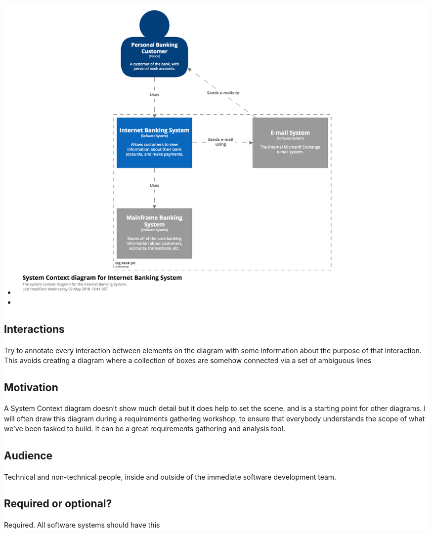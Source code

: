   - ![img_4.png](img_4.png)
  - 
## Interactions
  Try to annotate every interaction between elements on the diagram with some information
about the purpose of that interaction. This avoids creating a diagram where a collection of
boxes are somehow connected via a set of ambiguous lines
## Motivation
A System Context diagram doesn’t show much detail but it does help to set the scene, and
is a starting point for other diagrams. I will often draw this diagram during a requirements
gathering workshop, to ensure that everybody understands the scope of what we’ve been
tasked to build. It can be a great requirements gathering and analysis tool.
## Audience
Technical and non-technical people, inside and outside of the immediate software development
team.
## Required or optional?
Required. All software systems should have this
